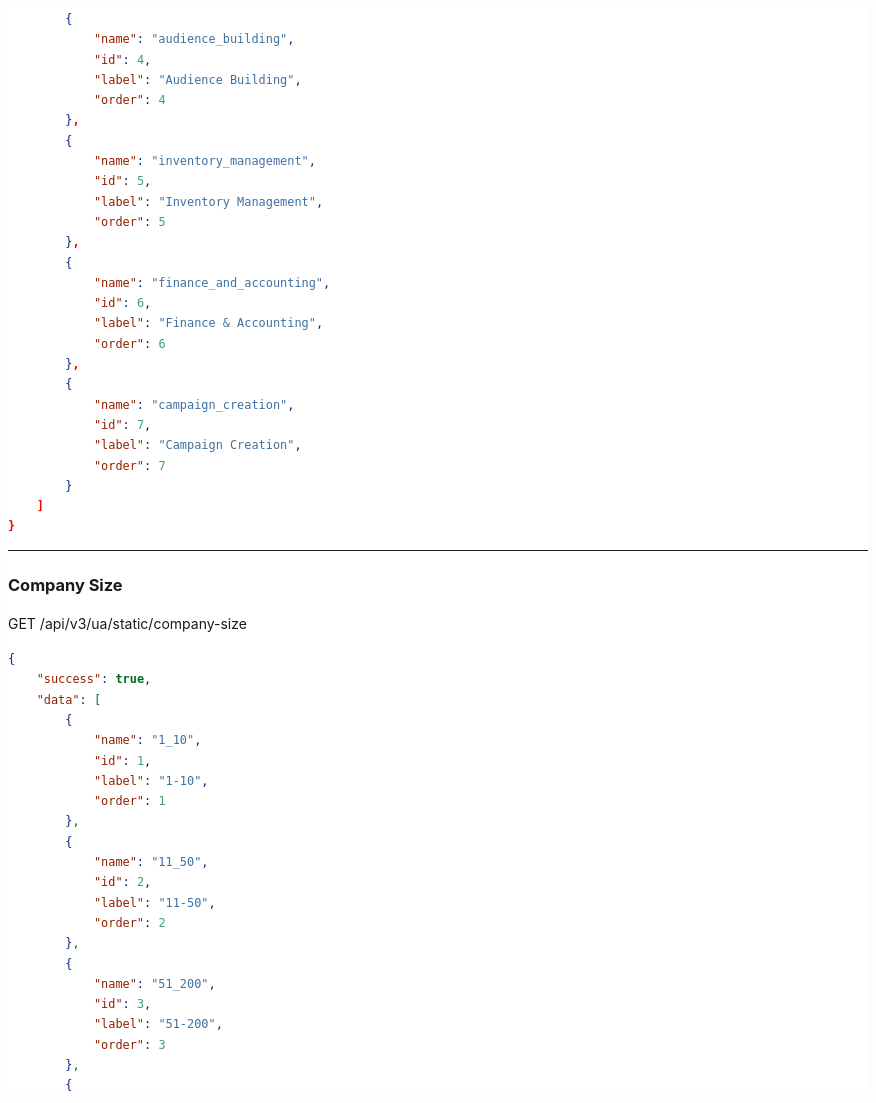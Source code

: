 ```json title="Response 200"
        {
            "name": "audience_building",
            "id": 4,
            "label": "Audience Building",
            "order": 4
        },
        {
            "name": "inventory_management",
            "id": 5,
            "label": "Inventory Management",
            "order": 5
        },
        {
            "name": "finance_and_accounting",
            "id": 6,
            "label": "Finance & Accounting",
            "order": 6
        },
        {
            "name": "campaign_creation",
            "id": 7,
            "label": "Campaign Creation",
            "order": 7
        }
    ]
}
```

</div></div>

---

### Company Size

<span class="badge badge--primary">GET</span> <span class="path-text">/api/v3/ua/static/company-size</span>

<div class="container">
  <div class="child1"></div>

  <div class="child2">

```json title="Response 200"
{
    "success": true,
    "data": [
        {
            "name": "1_10",
            "id": 1,
            "label": "1-10",
            "order": 1
        },
        {
            "name": "11_50",
            "id": 2,
            "label": "11-50",
            "order": 2
        },
        {
            "name": "51_200",
            "id": 3,
            "label": "51-200",
            "order": 3
        },
        {
```
